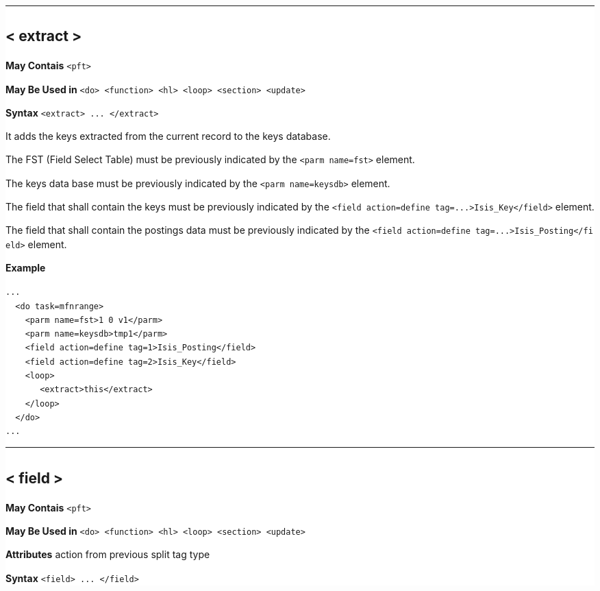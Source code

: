 
----------



## < extract >

**May Contais** `<pft>`

**May Be Used in** `<do> <function> <hl> <loop> <section> <update>`

**Syntax** `<extract> ... </extract>`



It adds the keys extracted from the current record to the keys database.

The FST (Field Select Table) must be previously indicated by the `<parm name=fst>` element.

The keys data base must be previously indicated by the `<parm name=keysdb>` element.

The field that shall contain the keys must be previously indicated by the `<field action=define tag=...>Isis_Key</field>` element.

The field that shall contain the postings data must be previously indicated by the `<field action=define tag=...>Isis_Posting</field>` element.





**Example**


```language
...
  <do task=mfnrange>
    <parm name=fst>1 0 v1</parm>
    <parm name=keysdb>tmp1</parm>
    <field action=define tag=1>Isis_Posting</field>
    <field action=define tag=2>Isis_Key</field>
    <loop>
       <extract>this</extract>
    </loop>
  </do>
...
```


----------



## < field >

**May Contais** `<pft>`

**May Be Used in** `<do> <function> <hl> <loop> <section> <update>`

**Attributes** action from previous split tag type

**Syntax** `<field> ... </field>`
